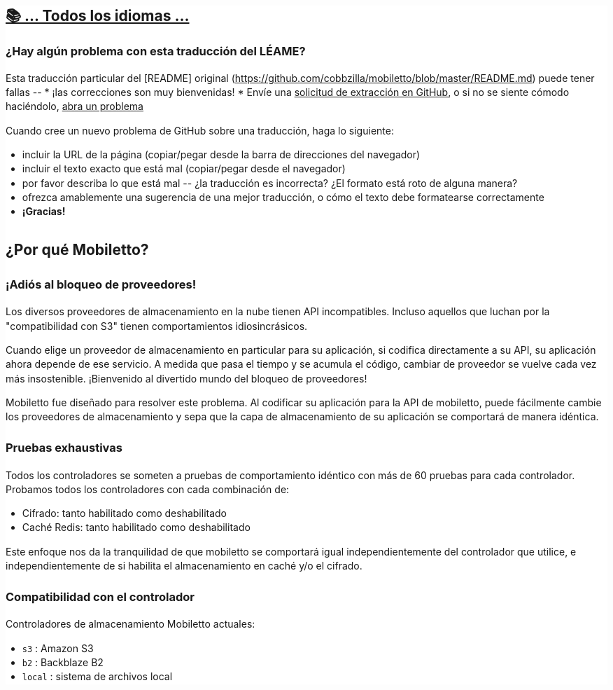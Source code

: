 
 **[📚 ... Todos los idiomas ...](../README.md)**
 ----

 ### ¿Hay algún problema con esta traducción del LÉAME?
 Esta traducción particular del [README] original (https://github.com/cobbzilla/mobiletto/blob/master/README.md)
 puede tener fallas -- * ¡las correcciones son muy bienvenidas! * Envíe una [solicitud de extracción en GitHub](https://github.com/cobbzilla/mobiletto/pulls),
 o si no se siente cómodo haciéndolo, [abra un problema](https://github.com/cobbzilla/mobiletto/issues)

 Cuando cree un nuevo problema de GitHub sobre una traducción, haga lo siguiente:
 * incluir la URL de la página (copiar/pegar desde la barra de direcciones del navegador)
 * incluir el texto exacto que está mal (copiar/pegar desde el navegador)
 * por favor describa lo que está mal -- ¿la traducción es incorrecta? ¿El formato está roto de alguna manera?
 * ofrezca amablemente una sugerencia de una mejor traducción, o cómo el texto debe formatearse correctamente
 * **¡Gracias!**

 ## ¿Por qué Mobiletto?

 ### ¡Adiós al bloqueo de proveedores!
 Los diversos proveedores de almacenamiento en la nube tienen API incompatibles. Incluso aquellos que luchan por la "compatibilidad con S3"
 tienen comportamientos idiosincrásicos.

 Cuando elige un proveedor de almacenamiento en particular para su aplicación, si codifica directamente a su API, su aplicación
 ahora depende de ese servicio. A medida que pasa el tiempo y se acumula el código, cambiar de proveedor se vuelve
 cada vez más insostenible. ¡Bienvenido al divertido mundo del bloqueo de proveedores!

 Mobiletto fue diseñado para resolver este problema. Al codificar su aplicación para la API de mobiletto, puede fácilmente
 cambie los proveedores de almacenamiento y sepa que la capa de almacenamiento de su aplicación se comportará de manera idéntica.

 ### Pruebas exhaustivas
 Todos los controladores se someten a pruebas de comportamiento idéntico con más de 60 pruebas para cada controlador.
 Probamos todos los controladores con cada combinación de:
 * Cifrado: tanto habilitado como deshabilitado
 * Caché Redis: tanto habilitado como deshabilitado

 Este enfoque nos da la tranquilidad de que mobiletto se comportará igual independientemente del controlador que utilice,
 e independientemente de si habilita el almacenamiento en caché y/o el cifrado.

 ### Compatibilidad con el controlador
 Controladores de almacenamiento Mobiletto actuales:
 * `s3` : Amazon S3
 * `b2` : Backblaze B2
 * `local` : sistema de archivos local
